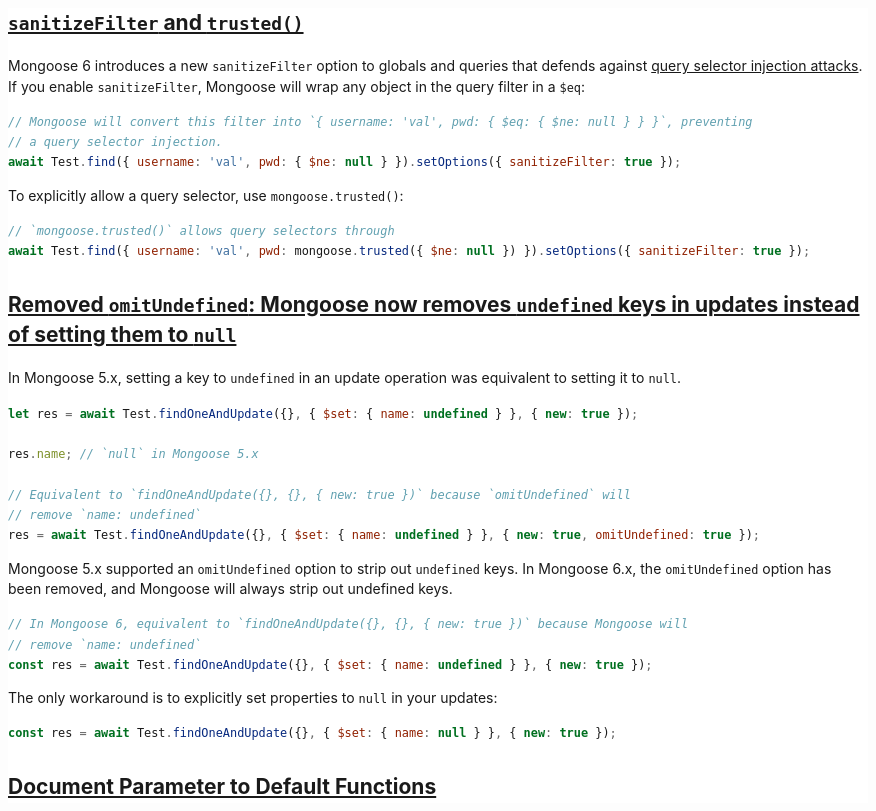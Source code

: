 <h2 id="sanitizefilter-and-trusted"><a href="#sanitizefilter-and-trusted"><code>sanitizeFilter</code> and <code>trusted()</code></a></h2>

Mongoose 6 introduces a new `sanitizeFilter` option to globals and queries that defends against [query selector injection attacks](https://thecodebarbarian.com/2014/09/04/defending-against-query-selector-injection-attacks.html). If you enable `sanitizeFilter`, Mongoose will wrap any object in the query filter in a `$eq`:

```javascript
// Mongoose will convert this filter into `{ username: 'val', pwd: { $eq: { $ne: null } } }`, preventing
// a query selector injection.
await Test.find({ username: 'val', pwd: { $ne: null } }).setOptions({ sanitizeFilter: true });
```

To explicitly allow a query selector, use `mongoose.trusted()`:

```javascript
// `mongoose.trusted()` allows query selectors through
await Test.find({ username: 'val', pwd: mongoose.trusted({ $ne: null }) }).setOptions({ sanitizeFilter: true });
```

<h2 id="removed-omitundefined"><a href="#removed-omitundefined">Removed <code>omitUndefined</code>: Mongoose now removes <code>undefined</code> keys in updates instead of setting them to <code>null</code></a></h2>

In Mongoose 5.x, setting a key to `undefined` in an update operation was equivalent to setting it to `null`.

```javascript
let res = await Test.findOneAndUpdate({}, { $set: { name: undefined } }, { new: true });

res.name; // `null` in Mongoose 5.x

// Equivalent to `findOneAndUpdate({}, {}, { new: true })` because `omitUndefined` will
// remove `name: undefined`
res = await Test.findOneAndUpdate({}, { $set: { name: undefined } }, { new: true, omitUndefined: true });
```

Mongoose 5.x supported an `omitUndefined` option to strip out `undefined` keys.
In Mongoose 6.x, the `omitUndefined` option has been removed, and Mongoose will always strip out undefined keys.

```javascript
// In Mongoose 6, equivalent to `findOneAndUpdate({}, {}, { new: true })` because Mongoose will
// remove `name: undefined`
const res = await Test.findOneAndUpdate({}, { $set: { name: undefined } }, { new: true });
```

The only workaround is to explicitly set properties to `null` in your updates:

```javascript
const res = await Test.findOneAndUpdate({}, { $set: { name: null } }, { new: true });
```

<h2 id="document-parameter-to-default-functions"><a href="#document-parameter-to-default-functions">Document Parameter to Default Functions</a></h2>
